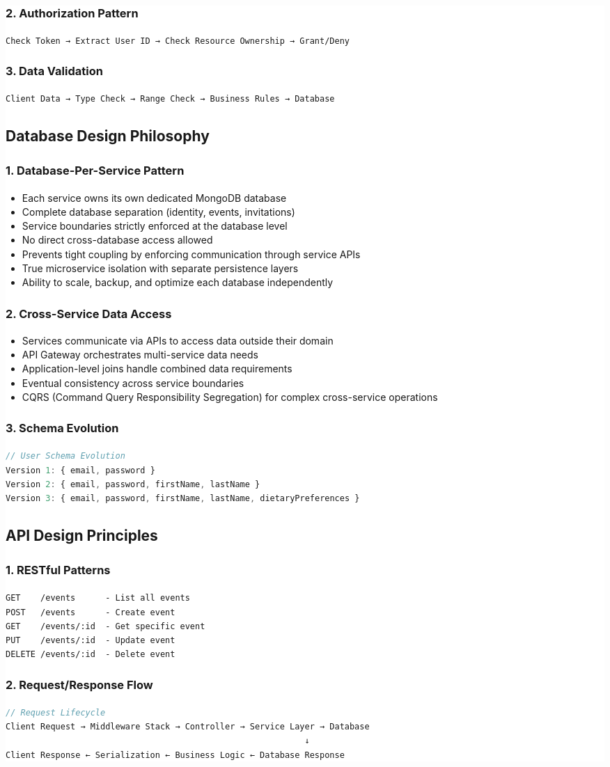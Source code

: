 ### 2. Authorization Pattern
```
Check Token → Extract User ID → Check Resource Ownership → Grant/Deny
```

### 3. Data Validation
```
Client Data → Type Check → Range Check → Business Rules → Database
```

## Database Design Philosophy

### 1. Database-Per-Service Pattern
- Each service owns its own dedicated MongoDB database
- Complete database separation (identity, events, invitations)
- Service boundaries strictly enforced at the database level
- No direct cross-database access allowed
- Prevents tight coupling by enforcing communication through service APIs
- True microservice isolation with separate persistence layers
- Ability to scale, backup, and optimize each database independently

### 2. Cross-Service Data Access
- Services communicate via APIs to access data outside their domain
- API Gateway orchestrates multi-service data needs
- Application-level joins handle combined data requirements
- Eventual consistency across service boundaries
- CQRS (Command Query Responsibility Segregation) for complex cross-service operations

### 3. Schema Evolution
```javascript
// User Schema Evolution
Version 1: { email, password }
Version 2: { email, password, firstName, lastName }
Version 3: { email, password, firstName, lastName, dietaryPreferences }
```

## API Design Principles

### 1. RESTful Patterns
```
GET    /events      - List all events
POST   /events      - Create event
GET    /events/:id  - Get specific event
PUT    /events/:id  - Update event
DELETE /events/:id  - Delete event
```

### 2. Request/Response Flow
```javascript
// Request Lifecycle
Client Request → Middleware Stack → Controller → Service Layer → Database
                                                            ↓
Client Response ← Serialization ← Business Logic ← Database Response
```
